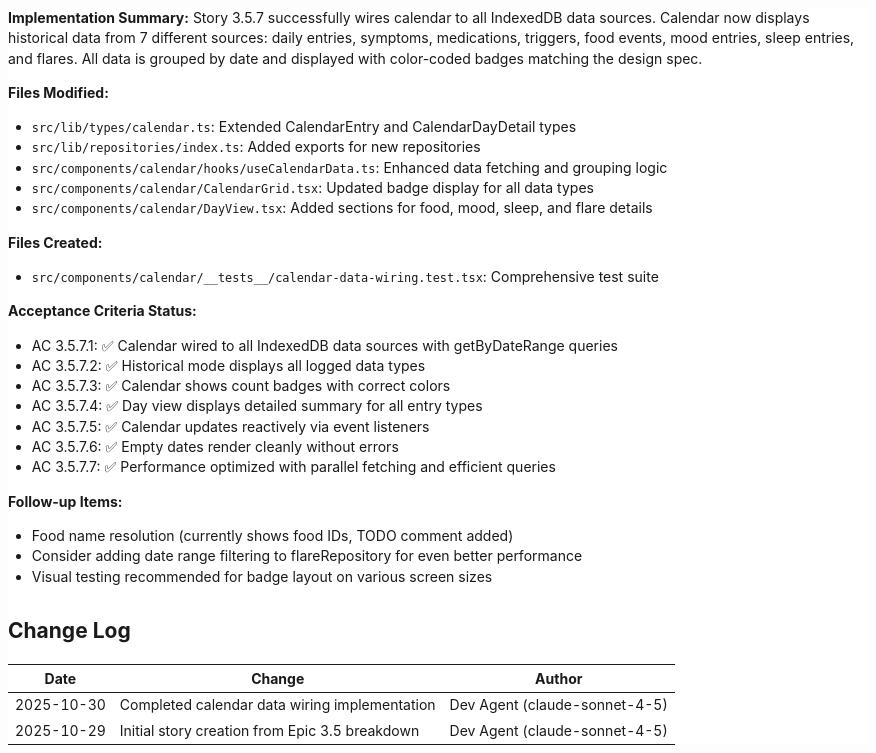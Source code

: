 **Implementation Summary:**
Story 3.5.7 successfully wires calendar to all IndexedDB data sources. Calendar now displays historical data from 7 different sources: daily entries, symptoms, medications, triggers, food events, mood entries, sleep entries, and flares. All data is grouped by date and displayed with color-coded badges matching the design spec.

**Files Modified:**
- `src/lib/types/calendar.ts`: Extended CalendarEntry and CalendarDayDetail types
- `src/lib/repositories/index.ts`: Added exports for new repositories
- `src/components/calendar/hooks/useCalendarData.ts`: Enhanced data fetching and grouping logic
- `src/components/calendar/CalendarGrid.tsx`: Updated badge display for all data types
- `src/components/calendar/DayView.tsx`: Added sections for food, mood, sleep, and flare details

**Files Created:**
- `src/components/calendar/__tests__/calendar-data-wiring.test.tsx`: Comprehensive test suite

**Acceptance Criteria Status:**
- AC 3.5.7.1: ✅ Calendar wired to all IndexedDB data sources with getByDateRange queries
- AC 3.5.7.2: ✅ Historical mode displays all logged data types
- AC 3.5.7.3: ✅ Calendar shows count badges with correct colors
- AC 3.5.7.4: ✅ Day view displays detailed summary for all entry types
- AC 3.5.7.5: ✅ Calendar updates reactively via event listeners
- AC 3.5.7.6: ✅ Empty dates render cleanly without errors
- AC 3.5.7.7: ✅ Performance optimized with parallel fetching and efficient queries

**Follow-up Items:**
- Food name resolution (currently shows food IDs, TODO comment added)
- Consider adding date range filtering to flareRepository for even better performance
- Visual testing recommended for badge layout on various screen sizes

## Change Log

| Date | Change | Author |
|------|--------|--------|
| 2025-10-30 | Completed calendar data wiring implementation | Dev Agent (claude-sonnet-4-5) |
| 2025-10-29 | Initial story creation from Epic 3.5 breakdown | Dev Agent (claude-sonnet-4-5) |
